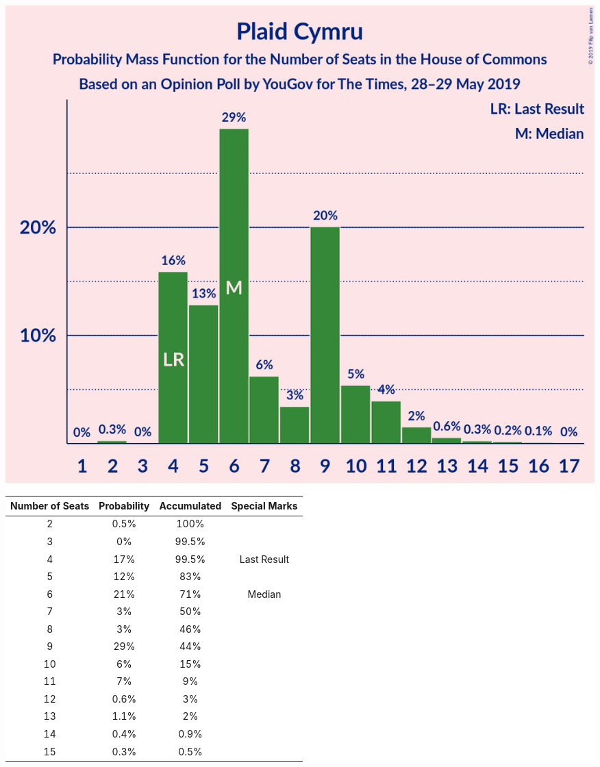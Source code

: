 ![Graph with seats probability mass function not yet produced](2019-05-29-YouGov-seats-pmf-plaidcymru.png "Seats Probability Mass Function")

| Number of Seats | Probability | Accumulated | Special Marks |
|:---------------:|:-----------:|:-----------:|:-------------:|
| 2 | 0.5% | 100% |  |
| 3 | 0% | 99.5% |  |
| 4 | 17% | 99.5% | Last Result |
| 5 | 12% | 83% |  |
| 6 | 21% | 71% | Median |
| 7 | 3% | 50% |  |
| 8 | 3% | 46% |  |
| 9 | 29% | 44% |  |
| 10 | 6% | 15% |  |
| 11 | 7% | 9% |  |
| 12 | 0.6% | 3% |  |
| 13 | 1.1% | 2% |  |
| 14 | 0.4% | 0.9% |  |
| 15 | 0.3% | 0.5% |  |